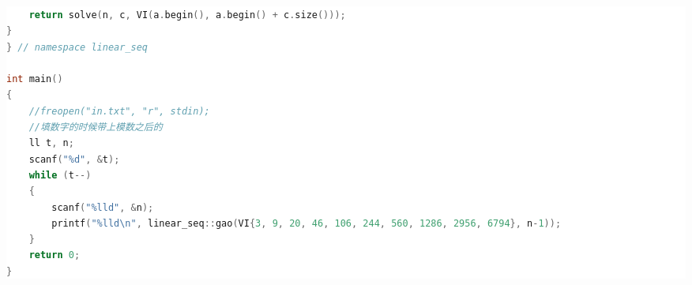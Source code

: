 ```cpp
    return solve(n, c, VI(a.begin(), a.begin() + c.size()));
}
} // namespace linear_seq

int main()
{
    //freopen("in.txt", "r", stdin);
    //填数字的时候带上模数之后的
    ll t, n;
    scanf("%d", &t);
    while (t--)
    {
        scanf("%lld", &n);
        printf("%lld\n", linear_seq::gao(VI{3, 9, 20, 46, 106, 244, 560, 1286, 2956, 6794}, n-1));
    }
    return 0;
}
```



